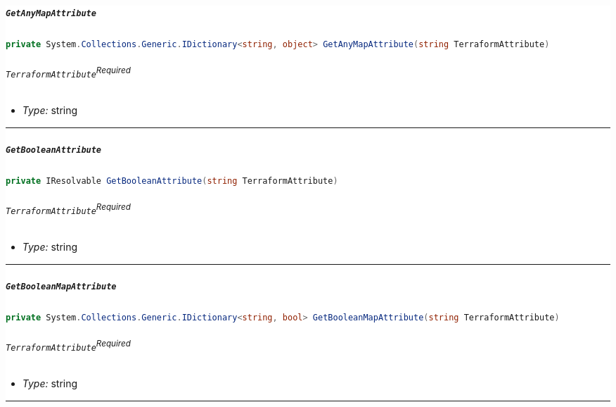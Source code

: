 ##### `GetAnyMapAttribute` <a name="GetAnyMapAttribute" id="@cdktf/provider-cloudflare.accountDnsSettings.AccountDnsSettingsZoneDefaultsInternalDnsOutputReference.getAnyMapAttribute"></a>

```csharp
private System.Collections.Generic.IDictionary<string, object> GetAnyMapAttribute(string TerraformAttribute)
```

###### `TerraformAttribute`<sup>Required</sup> <a name="TerraformAttribute" id="@cdktf/provider-cloudflare.accountDnsSettings.AccountDnsSettingsZoneDefaultsInternalDnsOutputReference.getAnyMapAttribute.parameter.terraformAttribute"></a>

- *Type:* string

---

##### `GetBooleanAttribute` <a name="GetBooleanAttribute" id="@cdktf/provider-cloudflare.accountDnsSettings.AccountDnsSettingsZoneDefaultsInternalDnsOutputReference.getBooleanAttribute"></a>

```csharp
private IResolvable GetBooleanAttribute(string TerraformAttribute)
```

###### `TerraformAttribute`<sup>Required</sup> <a name="TerraformAttribute" id="@cdktf/provider-cloudflare.accountDnsSettings.AccountDnsSettingsZoneDefaultsInternalDnsOutputReference.getBooleanAttribute.parameter.terraformAttribute"></a>

- *Type:* string

---

##### `GetBooleanMapAttribute` <a name="GetBooleanMapAttribute" id="@cdktf/provider-cloudflare.accountDnsSettings.AccountDnsSettingsZoneDefaultsInternalDnsOutputReference.getBooleanMapAttribute"></a>

```csharp
private System.Collections.Generic.IDictionary<string, bool> GetBooleanMapAttribute(string TerraformAttribute)
```

###### `TerraformAttribute`<sup>Required</sup> <a name="TerraformAttribute" id="@cdktf/provider-cloudflare.accountDnsSettings.AccountDnsSettingsZoneDefaultsInternalDnsOutputReference.getBooleanMapAttribute.parameter.terraformAttribute"></a>

- *Type:* string

---
